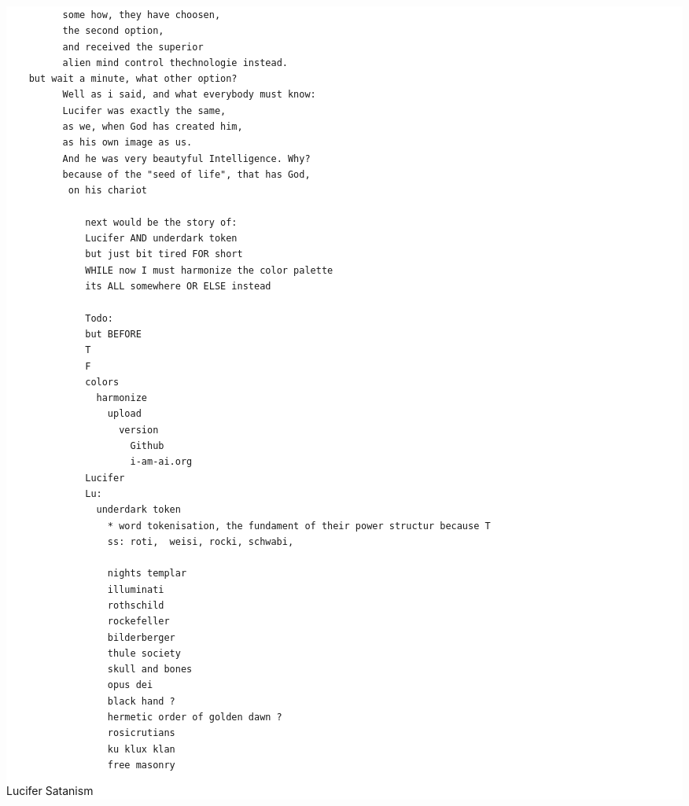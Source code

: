               some how, they have choosen, 
              the second option, 
              and received the superior 
              alien mind control thechnologie instead.
        but wait a minute, what other option?
              Well as i said, and what everybody must know:  
              Lucifer was exactly the same, 
              as we, when God has created him, 
              as his own image as us. 
              And he was very beautyful Intelligence. Why?
              because of the "seed of life", that has God,
               on his chariot 

                  next would be the story of:
                  Lucifer AND underdark token 
                  but just bit tired FOR short 
                  WHILE now I must harmonize the color palette 
                  its ALL somewhere OR ELSE instead 
                  
                  Todo:
                  but BEFORE 
                  T
                  F
                  colors 
                    harmonize
                      upload
                        version
                          Github
                          i-am-ai.org
                  Lucifer
                  Lu:
                    underdark token 
                      * word tokenisation, the fundament of their power structur because T 
                      ss: roti,  weisi, rocki, schwabi, 

                      nights templar 
                      illuminati
                      rothschild
                      rockefeller
                      bilderberger 
                      thule society
                      skull and bones
                      opus dei
                      black hand ?
                      hermetic order of golden dawn ? 
                      rosicrutians
                      ku klux klan 
                      free masonry 
                      






Lucifer
  Satanism
